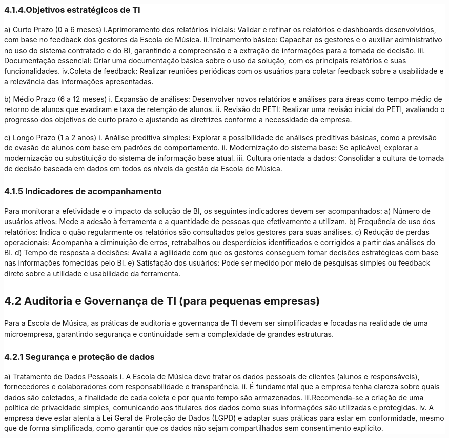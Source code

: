 ### 4.1.4.Objetivos estratégicos de TI
a) Curto Prazo (0 a 6 meses)
i.Aprimoramento dos relatórios iniciais: Validar e refinar os relatórios e dashboards desenvolvidos, com base no feedback dos gestores da Escola de Música.
ii.Treinamento básico: Capacitar os gestores e o auxiliar administrativo no uso do sistema contratado e do BI, garantindo a compreensão e a extração de informações para a tomada de decisão.
iii. Documentação essencial: Criar uma documentação básica sobre o uso da solução, com os principais relatórios e suas funcionalidades.
iv.Coleta de feedback: Realizar reuniões periódicas com os usuários para coletar feedback sobre a usabilidade e a relevância das informações apresentadas.

b) Médio Prazo (6 a 12 meses)
i. Expansão de análises: Desenvolver novos relatórios e análises para áreas como tempo médio de retorno de alunos que evadiram e taxa de retenção de alunos.
ii. Revisão do PETI: Realizar uma revisão inicial do PETI, avaliando o progresso dos objetivos de curto prazo e ajustando as diretrizes conforme a necessidade da empresa.

c) Longo Prazo (1 a 2 anos)
i. Análise preditiva simples: Explorar a possibilidade de análises preditivas básicas, como a previsão de evasão de alunos com base em padrões de comportamento.
ii. Modernização do sistema base: Se aplicável, explorar a modernização ou substituição do sistema de informação base atual.
iii. Cultura orientada a dados: Consolidar a cultura de tomada de decisão baseada em dados em todos os níveis da gestão da Escola de Música.

### 4.1.5 Indicadores de acompanhamento

Para monitorar a efetividade e o impacto da solução de BI, os seguintes indicadores devem ser acompanhados:
a) Número de usuários ativos: Mede a adesão à ferramenta e a quantidade de pessoas que efetivamente a utilizam.
b) Frequência de uso dos relatórios: Indica o quão regularmente os relatórios são consultados pelos gestores para suas análises.
c) Redução de perdas operacionais: Acompanha a diminuição de erros, retrabalhos ou desperdícios identificados e corrigidos a partir das análises do BI.
d) Tempo de resposta a decisões: Avalia a agilidade com que os gestores conseguem tomar decisões estratégicas com base nas informações fornecidas pelo BI.
e) Satisfação dos usuários: Pode ser medido por meio de pesquisas simples ou feedback direto sobre a utilidade e usabilidade da ferramenta.

## 4.2 Auditoria e Governança de TI (para pequenas empresas)

Para a Escola de Música, as práticas de auditoria e governança de TI devem ser simplificadas e focadas na realidade de uma microempresa, garantindo segurança e continuidade sem a complexidade de grandes estruturas.

### 4.2.1	Segurança e proteção de dados

a) Tratamento de Dados Pessoais
i. A Escola de Música deve tratar os dados pessoais de clientes (alunos e responsáveis), fornecedores e colaboradores com responsabilidade e transparência.
ii. É fundamental que a empresa tenha clareza sobre quais dados são coletados, a finalidade de cada coleta e por quanto tempo são armazenados.
iii.Recomenda-se a criação de uma política de privacidade simples, comunicando aos titulares dos dados como suas informações são utilizadas e protegidas.
iv. A empresa deve estar atenta à Lei Geral de Proteção de Dados (LGPD) e adaptar suas práticas para estar em conformidade, mesmo que de forma simplificada, como garantir que os dados não sejam compartilhados sem consentimento explícito.
